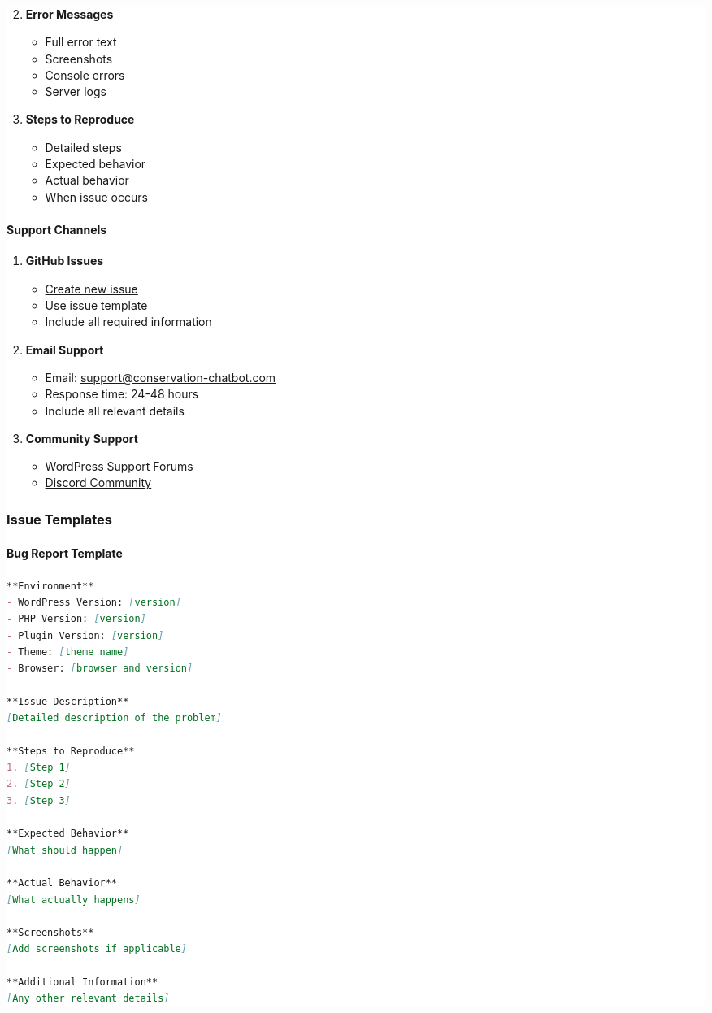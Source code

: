2. **Error Messages**
   - Full error text
   - Screenshots
   - Console errors
   - Server logs

3. **Steps to Reproduce**
   - Detailed steps
   - Expected behavior
   - Actual behavior
   - When issue occurs

#### Support Channels

1. **GitHub Issues**
   - [Create new issue](https://github.com/majidsafwaan2/conservation-chatbot-wp-version/issues/new)
   - Use issue template
   - Include all required information

2. **Email Support**
   - Email: support@conservation-chatbot.com
   - Response time: 24-48 hours
   - Include all relevant details

3. **Community Support**
   - [WordPress Support Forums](https://wordpress.org/support/)
   - [Discord Community](https://discord.gg/conservation-chatbot)

### Issue Templates

#### Bug Report Template
```markdown
**Environment**
- WordPress Version: [version]
- PHP Version: [version]
- Plugin Version: [version]
- Theme: [theme name]
- Browser: [browser and version]

**Issue Description**
[Detailed description of the problem]

**Steps to Reproduce**
1. [Step 1]
2. [Step 2]
3. [Step 3]

**Expected Behavior**
[What should happen]

**Actual Behavior**
[What actually happens]

**Screenshots**
[Add screenshots if applicable]

**Additional Information**
[Any other relevant details]
```
